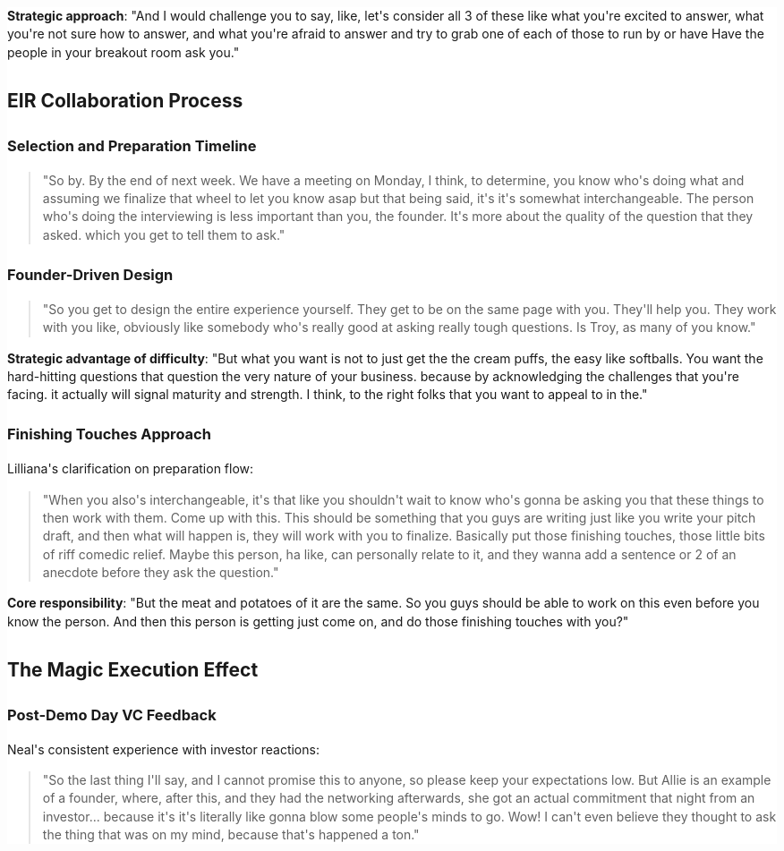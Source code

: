 **Strategic approach**: "And I would challenge you to say, like, let's consider all 3 of these like what you're excited to answer, what you're not sure how to answer, and what you're afraid to answer and try to grab one of each of those to run by or have Have the people in your breakout room ask you."

## EIR Collaboration Process

### Selection and Preparation Timeline

> "So by. By the end of next week. We have a meeting on Monday, I think, to determine, you know who's doing what and assuming we finalize that wheel to let you know asap but that being said, it's it's somewhat interchangeable. The person who's doing the interviewing is less important than you, the founder. It's more about the quality of the question that they asked. which you get to tell them to ask."

### Founder-Driven Design

> "So you get to design the entire experience yourself. They get to be on the same page with you. They'll help you. They work with you like, obviously like somebody who's really good at asking really tough questions. Is Troy, as many of you know."

**Strategic advantage of difficulty**: "But what you want is not to just get the the cream puffs, the easy like softballs. You want the hard-hitting questions that question the very nature of your business. because by acknowledging the challenges that you're facing. it actually will signal maturity and strength. I think, to the right folks that you want to appeal to in the."

### Finishing Touches Approach

Lilliana's clarification on preparation flow:

> "When you also's interchangeable, it's that like you shouldn't wait to know who's gonna be asking you that these things to then work with them. Come up with this. This should be something that you guys are writing just like you write your pitch draft, and then what will happen is, they will work with you to finalize. Basically put those finishing touches, those little bits of riff comedic relief. Maybe this person, ha like, can personally relate to it, and they wanna add a sentence or 2 of an anecdote before they ask the question."

**Core responsibility**: "But the meat and potatoes of it are the same. So you guys should be able to work on this even before you know the person. And then this person is getting just come on, and do those finishing touches with you?"

## The Magic Execution Effect

### Post-Demo Day VC Feedback

Neal's consistent experience with investor reactions:

> "So the last thing I'll say, and I cannot promise this to anyone, so please keep your expectations low. But Allie is an example of a founder, where, after this, and they had the networking afterwards, she got an actual commitment that night from an investor... because it's it's literally like gonna blow some people's minds to go. Wow! I can't even believe they thought to ask the thing that was on my mind, because that's happened a ton."
